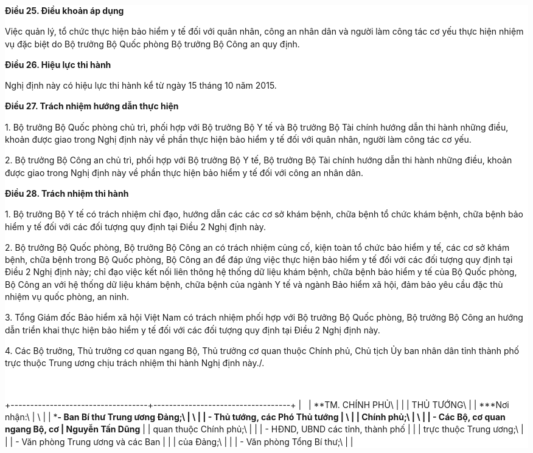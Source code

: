 **Điều 25. Điều khoản áp dụng**

Việc quản lý, tổ chức thực hiện bảo hiểm y tế đối với quân nhân, công an
nhân dân và người làm công tác cơ yếu thực hiện nhiệm vụ đặc biệt do Bộ
trưởng Bộ Quốc phòng Bộ trưởng Bộ Công an quy định.

**Điều 26. Hiệu lực thi hành**

Nghị định này có hiệu lực thi hành kể từ ngày 15 tháng 10 năm 2015.

**Điều 27. Trách nhiệm hướng dẫn thực hiện**

1\. Bộ trưởng Bộ Quốc phòng chủ trì, phối hợp với Bộ trưởng Bộ Y tế và Bộ
trưởng Bộ Tài chính hướng dẫn thi hành những điều, khoản được giao trong
Nghị định này về phần thực hiện bảo hiểm y tế đối với quân nhân, người
làm công tác cơ yếu.

2\. Bộ trưởng Bộ Công an chủ trì, phối hợp với Bộ trưởng Bộ Y tế, Bộ
trưởng Bộ Tài chính hướng dẫn thi hành những điều, khoản được giao trong
Nghị định này về phần thực hiện bảo hiểm y tế đối với công an nhân dân.

**Điều 28. Trách nhiệm thi hành**

1\. Bộ trưởng Bộ Y tế có trách nhiệm chỉ đạo, hướng dẫn các các cơ sở
khám bệnh, chữa bệnh tổ chức khám bệnh, chữa bệnh bảo hiểm y tế đối với
các đối tượng quy định tại Điều 2 Nghị định này.

2\. Bộ trưởng Bộ Quốc phòng, Bộ trưởng Bộ Công an có trách nhiệm củng cố,
kiện toàn tổ chức bảo hiểm y tế, các cơ sở khám bệnh, chữa bệnh trong Bộ
Quốc phòng, Bộ Công an để đáp ứng việc thực hiện bảo hiểm y tế đối với
các đối tượng quy định tại Điều 2 Nghị định này; chỉ đạo việc kết nối
liên thông hệ thống dữ liệu khám bệnh, chữa bệnh bảo hiểm y tế của Bộ
Quốc phòng, Bộ Công an với hệ thống dữ liệu khám bệnh, chữa bệnh của
ngành Y tế và ngành Bảo hiểm xã hội, đảm bảo yêu cầu đặc thù nhiệm vụ
quốc phòng, an ninh.

3\. Tổng Giám đốc Bảo hiểm xã hội Việt Nam có trách nhiệm phối hợp với Bộ
trưởng Bộ Quốc phòng, Bộ trưởng Bộ Công an hướng dẫn triển khai thực
hiện bảo hiểm y tế đối với các đối tượng quy định tại Điều 2 Nghị định
này.

4\. Các Bộ trưởng, Thủ trưởng cơ quan ngang Bộ, Thủ trưởng cơ quan thuộc
Chính phủ, Chủ tịch Ủy ban nhân dân tỉnh thành phố trực thuộc Trung ương
chịu trách nhiệm thi hành Nghị định này./.

 

+-----------------------------------+-----------------------------------+
|                                   | **TM. CHÍNH PHỦ\                  |
|                                   | THỦ TƯỚNG\                        |
| ***Nơi nhận:\                     | \                                 |
| ***- Ban Bí thư Trung ương Đảng;\ | \                                 |
| - Thủ tướng, các Phó Thủ tướng    | \                                 |
| Chính phủ;\                       | \                                 |
| - Các Bộ, cơ quan ngang Bộ, cơ    | Nguyễn Tấn Dũng**                 |
| quan thuộc Chính phủ;\            |                                   |
| - HĐND, UBND các tỉnh, thành phố  |                                   |
| trực thuộc Trung ương;\           |                                   |
| - Văn phòng Trung ương và các Ban |                                   |
| của Đảng;\                        |                                   |
| - Văn phòng Tổng Bí thư;\         |                                   |